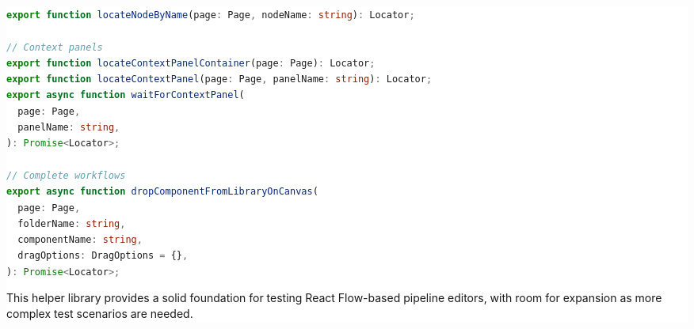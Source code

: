 ```typescript
export function locateNodeByName(page: Page, nodeName: string): Locator;

// Context panels
export function locateContextPanelContainer(page: Page): Locator;
export function locateContextPanel(page: Page, panelName: string): Locator;
export async function waitForContextPanel(
  page: Page,
  panelName: string,
): Promise<Locator>;

// Complete workflows
export async function dropComponentFromLibraryOnCanvas(
  page: Page,
  folderName: string,
  componentName: string,
  dragOptions: DragOptions = {},
): Promise<Locator>;
```

This helper library provides a solid foundation for testing React Flow-based pipeline editors, with room for expansion as more complex test scenarios are needed.
